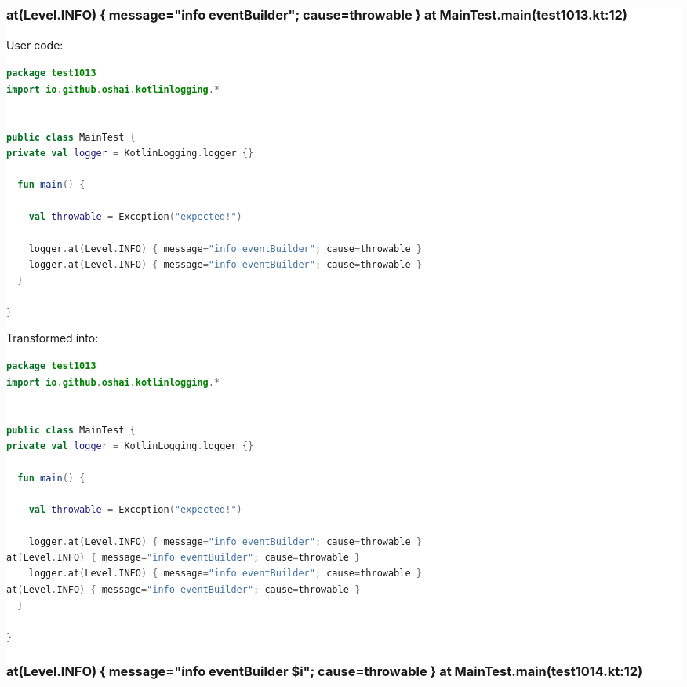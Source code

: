###  at(Level.INFO) { message="info eventBuilder"; cause=throwable } at MainTest.main(test1013.kt:12)

User code:
```kotlin
package test1013
import io.github.oshai.kotlinlogging.*


public class MainTest {
private val logger = KotlinLogging.logger {}

  fun main() {
    
    val throwable = Exception("expected!")
    
    logger.at(Level.INFO) { message="info eventBuilder"; cause=throwable }
    logger.at(Level.INFO) { message="info eventBuilder"; cause=throwable }
  }
  
}


```
  
Transformed into:
```kotlin
package test1013
import io.github.oshai.kotlinlogging.*


public class MainTest {
private val logger = KotlinLogging.logger {}

  fun main() {
    
    val throwable = Exception("expected!")
    
    logger.at(Level.INFO) { message="info eventBuilder"; cause=throwable }
at(Level.INFO) { message="info eventBuilder"; cause=throwable }
    logger.at(Level.INFO) { message="info eventBuilder"; cause=throwable }
at(Level.INFO) { message="info eventBuilder"; cause=throwable }
  }
  
}


```

###  at(Level.INFO) { message="info eventBuilder $i"; cause=throwable } at MainTest.main(test1014.kt:12)
